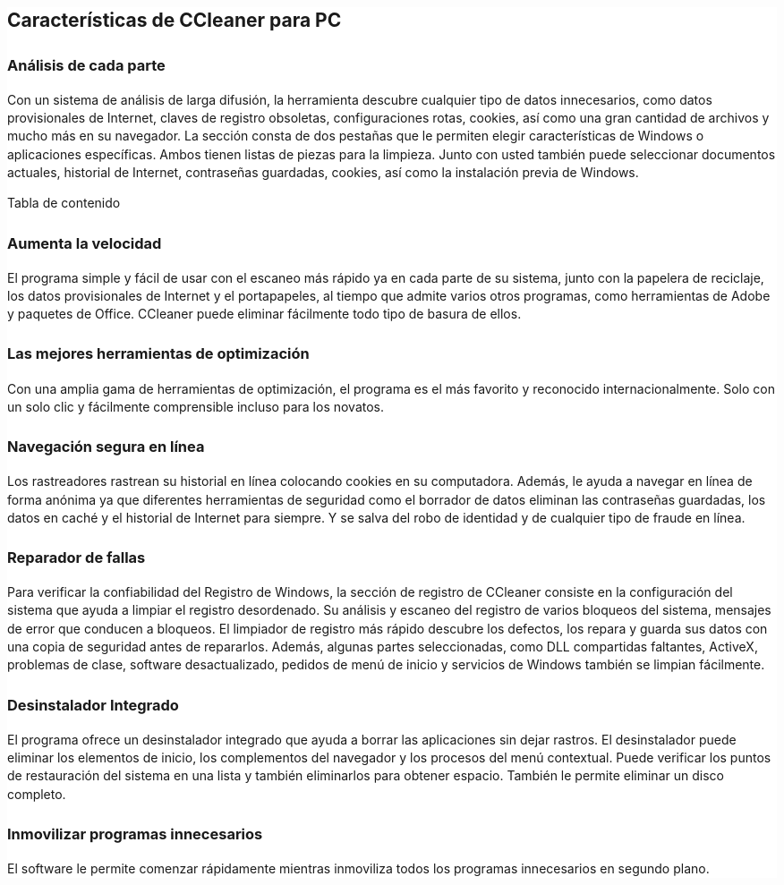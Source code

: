 ## Características de CCleaner para PC
 
### Análisis de cada parte
 
Con un sistema de análisis de larga difusión, la herramienta descubre cualquier tipo de datos innecesarios, como datos provisionales de Internet, claves de registro obsoletas, configuraciones rotas, cookies, así como una gran cantidad de archivos y mucho más en su navegador. La sección consta de dos pestañas que le permiten elegir características de Windows o aplicaciones específicas. Ambos tienen listas de piezas para la limpieza. Junto con usted también puede seleccionar documentos actuales, historial de Internet, contraseñas guardadas, cookies, así como la instalación previa de Windows.
 
Tabla de contenido
 
### Aumenta la velocidad
 
El programa simple y fácil de usar con el escaneo más rápido ya en cada parte de su sistema, junto con la papelera de reciclaje, los datos provisionales de Internet y el portapapeles, al tiempo que admite varios otros programas, como herramientas de Adobe y paquetes de Office. CCleaner puede eliminar fácilmente todo tipo de basura de ellos.
 
### Las mejores herramientas de optimización
 
Con una amplia gama de herramientas de optimización, el programa es el más favorito y reconocido internacionalmente. Solo con un solo clic y fácilmente comprensible incluso para los novatos.
 
### Navegación segura en línea
 
Los rastreadores rastrean su historial en línea colocando cookies en su computadora. Además, le ayuda a navegar en línea de forma anónima ya que diferentes herramientas de seguridad como el borrador de datos eliminan las contraseñas guardadas, los datos en caché y el historial de Internet para siempre. Y se salva del robo de identidad y de cualquier tipo de fraude en línea.
 
### Reparador de fallas
 
Para verificar la confiabilidad del Registro de Windows, la sección de registro de CCleaner consiste en la configuración del sistema que ayuda a limpiar el registro desordenado. Su análisis y escaneo del registro de varios bloqueos del sistema, mensajes de error que conducen a bloqueos. El limpiador de registro más rápido descubre los defectos, los repara y guarda sus datos con una copia de seguridad antes de repararlos. Además, algunas partes seleccionadas, como DLL compartidas faltantes, ActiveX, problemas de clase, software desactualizado, pedidos de menú de inicio y servicios de Windows también se limpian fácilmente.
 
### Desinstalador Integrado
 
El programa ofrece un desinstalador integrado que ayuda a borrar las aplicaciones sin dejar rastros. El desinstalador puede eliminar los elementos de inicio, los complementos del navegador y los procesos del menú contextual. Puede verificar los puntos de restauración del sistema en una lista y también eliminarlos para obtener espacio. También le permite eliminar un disco completo.
 
### Inmovilizar programas innecesarios
 
El software le permite comenzar rápidamente mientras inmoviliza todos los programas innecesarios en segundo plano.
 